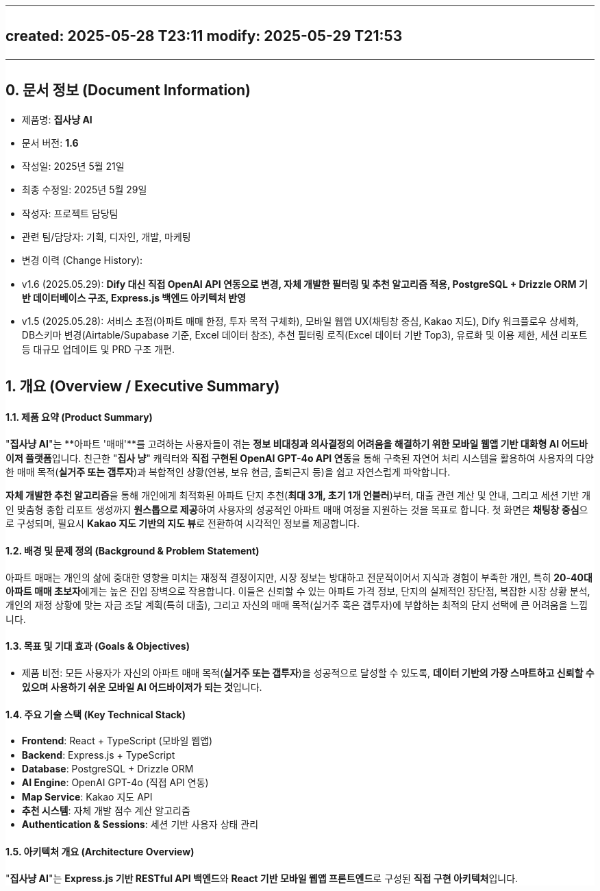 
---
created: 2025-05-28 T23:11
modify: 2025-05-29 T21:53
---
---
## 0. 문서 정보 (Document Information)
- 제품명: **집사냥 AI**
- 문서 버전: **1.6**
- 작성일: 2025년 5월 21일
- 최종 수정일: 2025년 5월 29일
- 작성자: 프로젝트 담당팀
- 관련 팀/담당자: 기획, 디자인, 개발, 마케팅

- 변경 이력 (Change History):
- v1.6 (2025.05.29): **Dify 대신 직접 OpenAI API 연동으로 변경, 자체 개발한 필터링 및 추천 알고리즘 적용, PostgreSQL + Drizzle ORM 기반 데이터베이스 구조, Express.js 백엔드 아키텍처 반영**
- v1.5 (2025.05.28): 서비스 초점(아파트 매매 한정, 투자 목적 구체화), 모바일 웹앱 UX(채팅창 중심, Kakao 지도), Dify 워크플로우 상세화, DB스키마 변경(Airtable/Supabase 기준, Excel 데이터 참조), 추천 필터링 로직(Excel 데이터 기반 Top3), 유료화 및 이용 제한, 세션 리포트 등 대규모 업데이트 및 PRD 구조 개편.

## 1. 개요 (Overview / Executive Summary)
#### 1.1. 제품 요약 (Product Summary)
"**집사냥 AI**"는 **아파트 '매매'**를 고려하는 사용자들이 겪는 **정보 비대칭과 의사결정의 어려움을 해결하기 위한 모바일 웹앱 기반 대화형 AI 어드바이저 플랫폼**입니다. 친근한 "**집사 냥**" 캐릭터와 **직접 구현된 OpenAI GPT-4o API 연동**을 통해 구축된 자연어 처리 시스템을 활용하여 사용자의 다양한 매매 목적(**실거주 또는 갭투자**)과 복합적인 상황(연봉, 보유 현금, 출퇴근지 등)을 쉽고 자연스럽게 파악합니다. 

**자체 개발한 추천 알고리즘**을 통해 개인에게 최적화된 아파트 단지 추천(**최대 3개, 초기 1개 언블러**)부터, 대출 관련 계산 및 안내, 그리고 세션 기반 개인 맞춤형 종합 리포트 생성까지 **원스톱으로 제공**하여 사용자의 성공적인 아파트 매매 여정을 지원하는 것을 목표로 합니다. 첫 화면은 **채팅창 중심**으로 구성되며, 필요시 **Kakao 지도 기반의 지도 뷰**로 전환하여 시각적인 정보를 제공합니다.

#### 1.2. 배경 및 문제 정의 (Background & Problem Statement)
아파트 매매는 개인의 삶에 중대한 영향을 미치는 재정적 결정이지만, 시장 정보는 방대하고 전문적이어서 지식과 경험이 부족한 개인, 특히 **20-40대 아파트 매매 초보자**에게는 높은 진입 장벽으로 작용합니다. 이들은 신뢰할 수 있는 아파트 가격 정보, 단지의 실제적인 장단점, 복잡한 시장 상황 분석, 개인의 재정 상황에 맞는 자금 조달 계획(특히 대출), 그리고 자신의 매매 목적(실거주 혹은 갭투자)에 부합하는 최적의 단지 선택에 큰 어려움을 느낍니다.

#### 1.3. 목표 및 기대 효과 (Goals & Objectives)
- 제품 비전: 모든 사용자가 자신의 아파트 매매 목적(**실거주 또는 갭투자**)을 성공적으로 달성할 수 있도록, **데이터 기반의 가장 스마트하고 신뢰할 수 있으며 사용하기 쉬운 모바일 AI 어드바이저가 되는 것**입니다.

#### 1.4. 주요 기술 스택 (Key Technical Stack)
- **Frontend**: React + TypeScript (모바일 웹앱)
- **Backend**: Express.js + TypeScript
- **Database**: PostgreSQL + Drizzle ORM
- **AI Engine**: OpenAI GPT-4o (직접 API 연동)
- **Map Service**: Kakao 지도 API
- **추천 시스템**: 자체 개발 점수 계산 알고리즘
- **Authentication & Sessions**: 세션 기반 사용자 상태 관리

#### 1.5. 아키텍처 개요 (Architecture Overview)
"**집사냥 AI**"는 **Express.js 기반 RESTful API 백엔드**와 **React 기반 모바일 웹앱 프론트엔드**로 구성된 **직접 구현 아키텍처**입니다.
